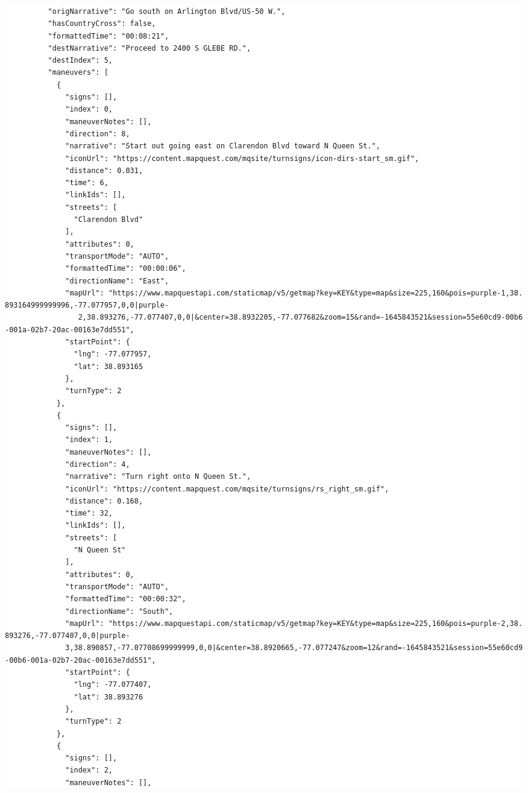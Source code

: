               "origNarrative": "Go south on Arlington Blvd/US-50 W.",
              "hasCountryCross": false,
              "formattedTime": "00:08:21",
              "destNarrative": "Proceed to 2400 S GLEBE RD.",
              "destIndex": 5,
              "maneuvers": [
                {
                  "signs": [],
                  "index": 0,
                  "maneuverNotes": [],
                  "direction": 8,
                  "narrative": "Start out going east on Clarendon Blvd toward N Queen St.",
                  "iconUrl": "https://content.mapquest.com/mqsite/turnsigns/icon-dirs-start_sm.gif",
                  "distance": 0.031,
                  "time": 6,
                  "linkIds": [],
                  "streets": [
                    "Clarendon Blvd"
                  ],
                  "attributes": 0,
                  "transportMode": "AUTO",
                  "formattedTime": "00:00:06",
                  "directionName": "East",
                  "mapUrl": "https://www.mapquestapi.com/staticmap/v5/getmap?key=KEY&type=map&size=225,160&pois=purple-1,38.893164999999996,-77.077957,0,0|purple- 
                     2,38.893276,-77.077407,0,0|&center=38.8932205,-77.077682&zoom=15&rand=-1645843521&session=55e60cd9-00b6-001a-02b7-20ac-00163e7dd551",
                  "startPoint": {
                    "lng": -77.077957,
                    "lat": 38.893165
                  },
                  "turnType": 2
                },
                {
                  "signs": [],
                  "index": 1,
                  "maneuverNotes": [],
                  "direction": 4,
                  "narrative": "Turn right onto N Queen St.",
                  "iconUrl": "https://content.mapquest.com/mqsite/turnsigns/rs_right_sm.gif",
                  "distance": 0.168,
                  "time": 32,
                  "linkIds": [],
                  "streets": [
                    "N Queen St"
                  ],
                  "attributes": 0,
                  "transportMode": "AUTO",
                  "formattedTime": "00:00:32",
                  "directionName": "South",
                  "mapUrl": "https://www.mapquestapi.com/staticmap/v5/getmap?key=KEY&type=map&size=225,160&pois=purple-2,38.893276,-77.077407,0,0|purple- 
                  3,38.890857,-77.07708699999999,0,0|&center=38.8920665,-77.077247&zoom=12&rand=-1645843521&session=55e60cd9-00b6-001a-02b7-20ac-00163e7dd551",
                  "startPoint": {
                    "lng": -77.077407,
                    "lat": 38.893276
                  },
                  "turnType": 2
                },
                {
                  "signs": [],
                  "index": 2,
                  "maneuverNotes": [],